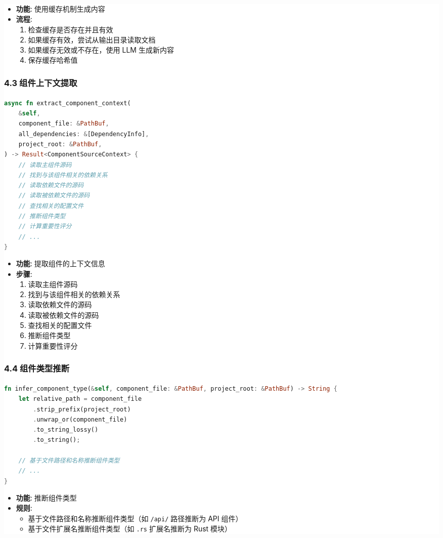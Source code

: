 - **功能**: 使用缓存机制生成内容
- **流程**:
  1. 检查缓存是否存在并且有效
  2. 如果缓存有效，尝试从输出目录读取文档
  3. 如果缓存无效或不存在，使用 LLM 生成新内容
  4. 保存缓存哈希值

### 4.3 组件上下文提取

```rust
async fn extract_component_context(
    &self,
    component_file: &PathBuf,
    all_dependencies: &[DependencyInfo],
    project_root: &PathBuf,
) -> Result<ComponentSourceContext> {
    // 读取主组件源码
    // 找到与该组件相关的依赖关系
    // 读取依赖文件的源码
    // 读取被依赖文件的源码
    // 查找相关的配置文件
    // 推断组件类型
    // 计算重要性评分
    // ...
}
```

- **功能**: 提取组件的上下文信息
- **步骤**:
  1. 读取主组件源码
  2. 找到与该组件相关的依赖关系
  3. 读取依赖文件的源码
  4. 读取被依赖文件的源码
  5. 查找相关的配置文件
  6. 推断组件类型
  7. 计算重要性评分

### 4.4 组件类型推断

```rust
fn infer_component_type(&self, component_file: &PathBuf, project_root: &PathBuf) -> String {
    let relative_path = component_file
        .strip_prefix(project_root)
        .unwrap_or(component_file)
        .to_string_lossy()
        .to_string();

    // 基于文件路径和名称推断组件类型
    // ...
}
```

- **功能**: 推断组件类型
- **规则**:
  - 基于文件路径和名称推断组件类型（如 `/api/` 路径推断为 API 组件）
  - 基于文件扩展名推断组件类型（如 `.rs` 扩展名推断为 Rust 模块）
